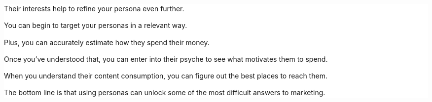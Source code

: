 Their interests help to refine your persona even further.

You can begin to target your personas in a relevant way.

Plus, you can accurately estimate how they spend their money.

Once you’ve understood that, you can enter into their psyche to see what motivates them to spend.

When you understand their content consumption, you can figure out the best places to reach them.

The bottom line is that using personas can unlock some of the most difficult answers to marketing.
